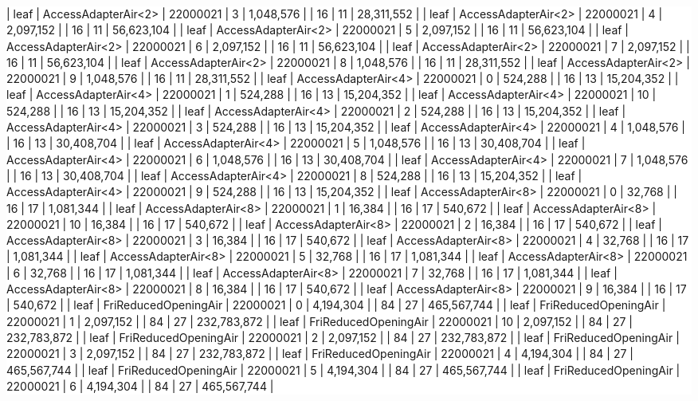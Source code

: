 | leaf | AccessAdapterAir<2> | 22000021 | 3 | 1,048,576 |  | 16 | 11 | 28,311,552 | 
| leaf | AccessAdapterAir<2> | 22000021 | 4 | 2,097,152 |  | 16 | 11 | 56,623,104 | 
| leaf | AccessAdapterAir<2> | 22000021 | 5 | 2,097,152 |  | 16 | 11 | 56,623,104 | 
| leaf | AccessAdapterAir<2> | 22000021 | 6 | 2,097,152 |  | 16 | 11 | 56,623,104 | 
| leaf | AccessAdapterAir<2> | 22000021 | 7 | 2,097,152 |  | 16 | 11 | 56,623,104 | 
| leaf | AccessAdapterAir<2> | 22000021 | 8 | 1,048,576 |  | 16 | 11 | 28,311,552 | 
| leaf | AccessAdapterAir<2> | 22000021 | 9 | 1,048,576 |  | 16 | 11 | 28,311,552 | 
| leaf | AccessAdapterAir<4> | 22000021 | 0 | 524,288 |  | 16 | 13 | 15,204,352 | 
| leaf | AccessAdapterAir<4> | 22000021 | 1 | 524,288 |  | 16 | 13 | 15,204,352 | 
| leaf | AccessAdapterAir<4> | 22000021 | 10 | 524,288 |  | 16 | 13 | 15,204,352 | 
| leaf | AccessAdapterAir<4> | 22000021 | 2 | 524,288 |  | 16 | 13 | 15,204,352 | 
| leaf | AccessAdapterAir<4> | 22000021 | 3 | 524,288 |  | 16 | 13 | 15,204,352 | 
| leaf | AccessAdapterAir<4> | 22000021 | 4 | 1,048,576 |  | 16 | 13 | 30,408,704 | 
| leaf | AccessAdapterAir<4> | 22000021 | 5 | 1,048,576 |  | 16 | 13 | 30,408,704 | 
| leaf | AccessAdapterAir<4> | 22000021 | 6 | 1,048,576 |  | 16 | 13 | 30,408,704 | 
| leaf | AccessAdapterAir<4> | 22000021 | 7 | 1,048,576 |  | 16 | 13 | 30,408,704 | 
| leaf | AccessAdapterAir<4> | 22000021 | 8 | 524,288 |  | 16 | 13 | 15,204,352 | 
| leaf | AccessAdapterAir<4> | 22000021 | 9 | 524,288 |  | 16 | 13 | 15,204,352 | 
| leaf | AccessAdapterAir<8> | 22000021 | 0 | 32,768 |  | 16 | 17 | 1,081,344 | 
| leaf | AccessAdapterAir<8> | 22000021 | 1 | 16,384 |  | 16 | 17 | 540,672 | 
| leaf | AccessAdapterAir<8> | 22000021 | 10 | 16,384 |  | 16 | 17 | 540,672 | 
| leaf | AccessAdapterAir<8> | 22000021 | 2 | 16,384 |  | 16 | 17 | 540,672 | 
| leaf | AccessAdapterAir<8> | 22000021 | 3 | 16,384 |  | 16 | 17 | 540,672 | 
| leaf | AccessAdapterAir<8> | 22000021 | 4 | 32,768 |  | 16 | 17 | 1,081,344 | 
| leaf | AccessAdapterAir<8> | 22000021 | 5 | 32,768 |  | 16 | 17 | 1,081,344 | 
| leaf | AccessAdapterAir<8> | 22000021 | 6 | 32,768 |  | 16 | 17 | 1,081,344 | 
| leaf | AccessAdapterAir<8> | 22000021 | 7 | 32,768 |  | 16 | 17 | 1,081,344 | 
| leaf | AccessAdapterAir<8> | 22000021 | 8 | 16,384 |  | 16 | 17 | 540,672 | 
| leaf | AccessAdapterAir<8> | 22000021 | 9 | 16,384 |  | 16 | 17 | 540,672 | 
| leaf | FriReducedOpeningAir | 22000021 | 0 | 4,194,304 |  | 84 | 27 | 465,567,744 | 
| leaf | FriReducedOpeningAir | 22000021 | 1 | 2,097,152 |  | 84 | 27 | 232,783,872 | 
| leaf | FriReducedOpeningAir | 22000021 | 10 | 2,097,152 |  | 84 | 27 | 232,783,872 | 
| leaf | FriReducedOpeningAir | 22000021 | 2 | 2,097,152 |  | 84 | 27 | 232,783,872 | 
| leaf | FriReducedOpeningAir | 22000021 | 3 | 2,097,152 |  | 84 | 27 | 232,783,872 | 
| leaf | FriReducedOpeningAir | 22000021 | 4 | 4,194,304 |  | 84 | 27 | 465,567,744 | 
| leaf | FriReducedOpeningAir | 22000021 | 5 | 4,194,304 |  | 84 | 27 | 465,567,744 | 
| leaf | FriReducedOpeningAir | 22000021 | 6 | 4,194,304 |  | 84 | 27 | 465,567,744 | 
